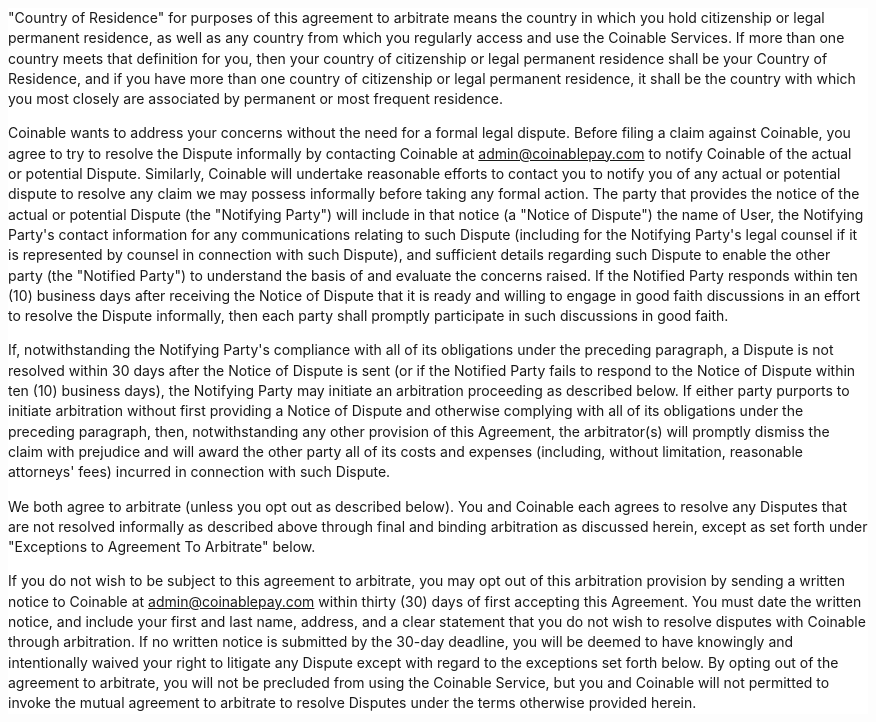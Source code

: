 "Country of Residence" for purposes of this agreement to arbitrate means the country in which you hold citizenship or legal permanent residence, as well as any country from which you regularly access and use the Coinable Services. If more than one country meets that definition for you, then your country of citizenship or legal permanent residence shall be your Country of Residence, and if you have more than one country of citizenship or legal permanent residence, it shall be the country with which you most closely are associated by permanent or most frequent residence.

Coinable wants to address your concerns without the need for a formal legal dispute. Before filing a claim against Coinable, you agree to try to resolve the Dispute informally by contacting Coinable at admin@coinablepay.com to notify Coinable of the actual or potential Dispute. Similarly, Coinable will undertake reasonable efforts to contact you to notify you of any actual or potential dispute to resolve any claim we may possess informally before taking any formal action. The party that provides the notice of the actual or potential Dispute (the "Notifying Party") will include in that notice (a "Notice of Dispute") the name of User, the Notifying Party's contact information for any communications relating to such Dispute (including for the Notifying Party's legal counsel if it is represented by counsel in connection with such Dispute), and sufficient details regarding such Dispute to enable the other party (the "Notified Party") to understand the basis of and evaluate the concerns raised. If the Notified Party responds within ten (10) business days after receiving the Notice of Dispute that it is ready and willing to engage in good faith discussions in an effort to resolve the Dispute informally, then each party shall promptly participate in such discussions in good faith.

If, notwithstanding the Notifying Party's compliance with all of its obligations under the preceding paragraph, a Dispute is not resolved within 30 days after the Notice of Dispute is sent (or if the Notified Party fails to respond to the Notice of Dispute within ten (10) business days), the Notifying Party may initiate an arbitration proceeding as described below. If either party purports to initiate arbitration without first providing a Notice of Dispute and otherwise complying with all of its obligations under the preceding paragraph, then, notwithstanding any other provision of this Agreement, the arbitrator(s) will promptly dismiss the claim with prejudice and will award the other party all of its costs and expenses (including, without limitation, reasonable attorneys' fees) incurred in connection with such Dispute.

We both agree to arbitrate (unless you opt out as described below). You and Coinable each agrees to resolve any Disputes that are not resolved informally as described above through final and binding arbitration as discussed herein, except as set forth under "Exceptions to Agreement To Arbitrate" below.

If you do not wish to be subject to this agreement to arbitrate, you may opt out of this arbitration provision by sending a written notice to Coinable at admin@coinablepay.com within thirty (30) days of first accepting this Agreement. You must date the written notice, and include your first and last name, address, and a clear statement that you do not wish to resolve disputes with Coinable through arbitration. If no written notice is submitted by the 30-day deadline, you will be deemed to have knowingly and intentionally waived your right to litigate any Dispute except with regard to the exceptions set forth below. By opting out of the agreement to arbitrate, you will not be precluded from using the Coinable Service, but you and Coinable will not permitted to invoke the mutual agreement to arbitrate to resolve Disputes under the terms otherwise provided herein.
